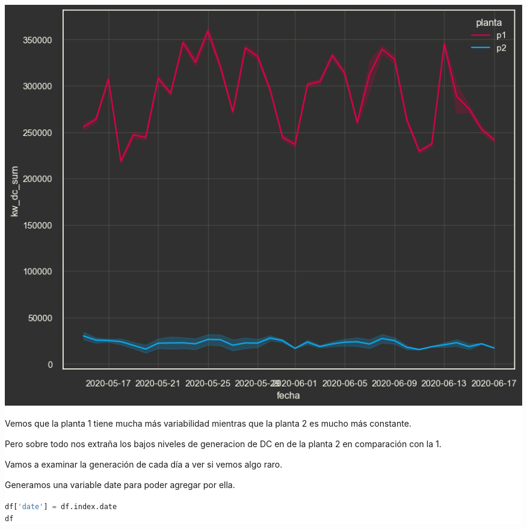 ![png](static/notebooks/solar/04_AnalisisInsights_files/04_AnalisisInsights_38_0.png)
    


Vemos que la planta 1 tiene mucha más variabilidad mientras que la planta 2 es mucho más constante.

Pero sobre todo nos extraña los bajos niveles de generacion de DC en de la planta 2 en comparación con la 1.

Vamos a examinar la generación de cada día a ver si vemos algo raro.

Generamos una variable date para poder agregar por ella.


```python
df['date'] = df.index.date
df
```




<div>
<style scoped>
    .dataframe tbody tr th:only-of-type {
        vertical-align: middle;
    }
